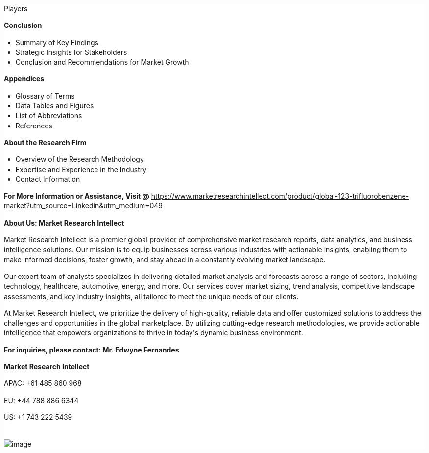 Players</li></ul><p><strong>Conclusion</strong></p><ul><li>Summary of Key Findings</li><li>Strategic Insights for Stakeholders</li><li>Conclusion and Recommendations for Market Growth</li></ul><p><strong>Appendices</strong></p><ul><li>Glossary of Terms</li><li>Data Tables and Figures</li><li>List of Abbreviations</li><li>References</li></ul><p><strong>About the Research Firm</strong></p><ul><li>Overview of the Research Methodology</li><li>Expertise and Experience in the Industry</li><li>Contact Information</li></ul></div><div class="article-main__content" data-test-id="publishing-text-block"><p><span class="font-[700]"><strong>For More Information or Assistance, Visit @</strong>&nbsp;<a href="https://www.marketresearchintellect.com/product/global-123-trifluorobenzene-market?utm_source=Linkedin&utm_medium=049">https://www.marketresearchintellect.com/product/global-123-trifluorobenzene-market?utm_source=Linkedin&utm_medium=049</a></span></p><p><strong>About Us: Market Research Intellect</strong></p><p>Market Research Intellect is a premier global provider of comprehensive market research reports, data analytics, and business intelligence solutions. Our mission is to equip businesses across various industries with actionable insights, enabling them to make informed decisions, foster growth, and stay ahead in a constantly evolving market landscape.</p><p>Our expert team of analysts specializes in delivering detailed market analysis and forecasts across a range of sectors, including technology, healthcare, automotive, energy, and more. Our services cover market sizing, trend analysis, competitive landscape assessments, and key industry insights, all tailored to meet the unique needs of our clients.</p><p>At Market Research Intellect, we prioritize the delivery of high-quality, reliable data and offer customized solutions to address the challenges and opportunities in the global marketplace. By utilizing cutting-edge research methodologies, we provide actionable intelligence that empowers organizations to thrive in today's dynamic business environment.</p><p><strong>For inquiries, please contact: Mr. Edwyne Fernandes</strong></p><p><strong>Market Research Intellect</strong></p><p>APAC: +61 485 860 968</p><p>EU: +44 788 886 6344</p><p>US: +1 743 222 5439</p></div><div class="article-main__content" data-test-id="publishing-text-block">&nbsp;</div>
![image](https://github.com/user-attachments/assets/b8eee089-b21c-4b55-b1a3-92ea6a1c9193)
